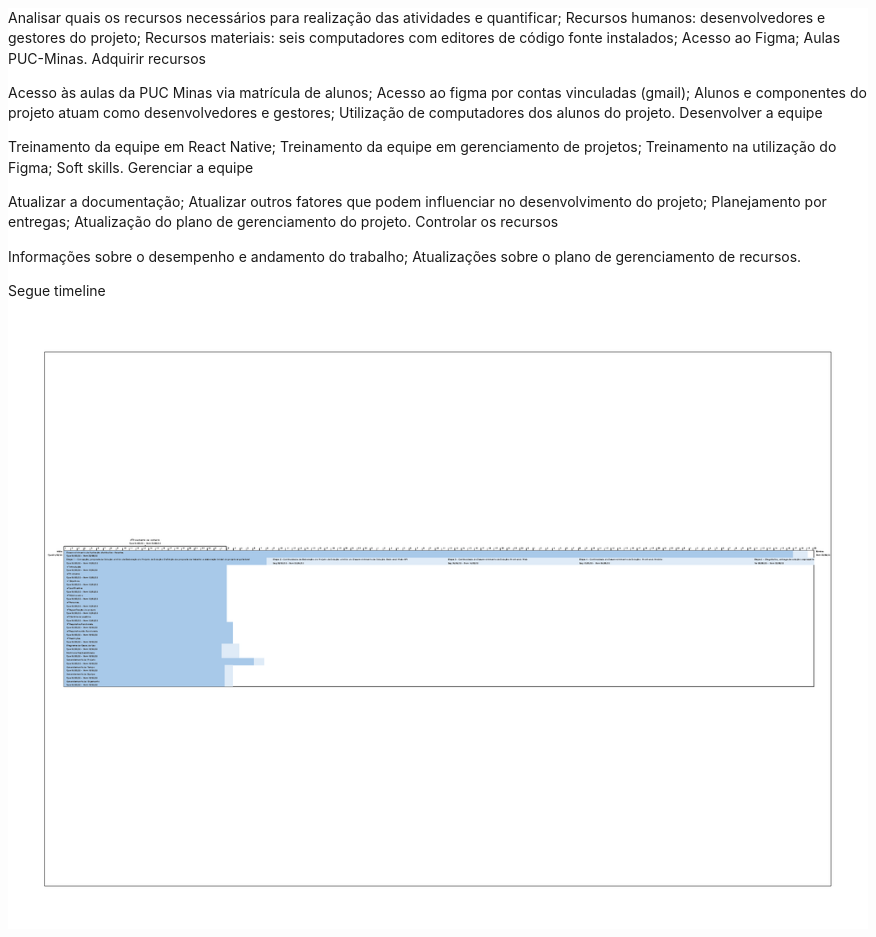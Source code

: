 Analisar quais os recursos necessários para realização das atividades e quantificar;
Recursos humanos: desenvolvedores e gestores do projeto;
Recursos materiais: seis computadores com editores de código fonte instalados;
Acesso ao Figma;
Aulas PUC-Minas.
Adquirir recursos

Acesso às aulas da PUC Minas via matrícula de alunos;
Acesso ao figma por contas vinculadas (gmail);
Alunos e componentes do projeto atuam como desenvolvedores e gestores;
Utilização de computadores dos alunos do projeto.
Desenvolver a equipe

Treinamento da equipe em React Native;
Treinamento da equipe em gerenciamento de projetos;
Treinamento na utilização do Figma;
Soft skills.
Gerenciar a equipe

Atualizar a documentação;
Atualizar outros fatores que podem influenciar no desenvolvimento do projeto;
Planejamento por entregas;
Atualização do plano de gerenciamento do projeto.
Controlar os recursos

Informações sobre o desempenho e andamento do trabalho;
Atualizações sobre o plano de gerenciamento de recursos.

Segue timeline

![Simple Project Timeline](img/TimelineReceitas.png)
